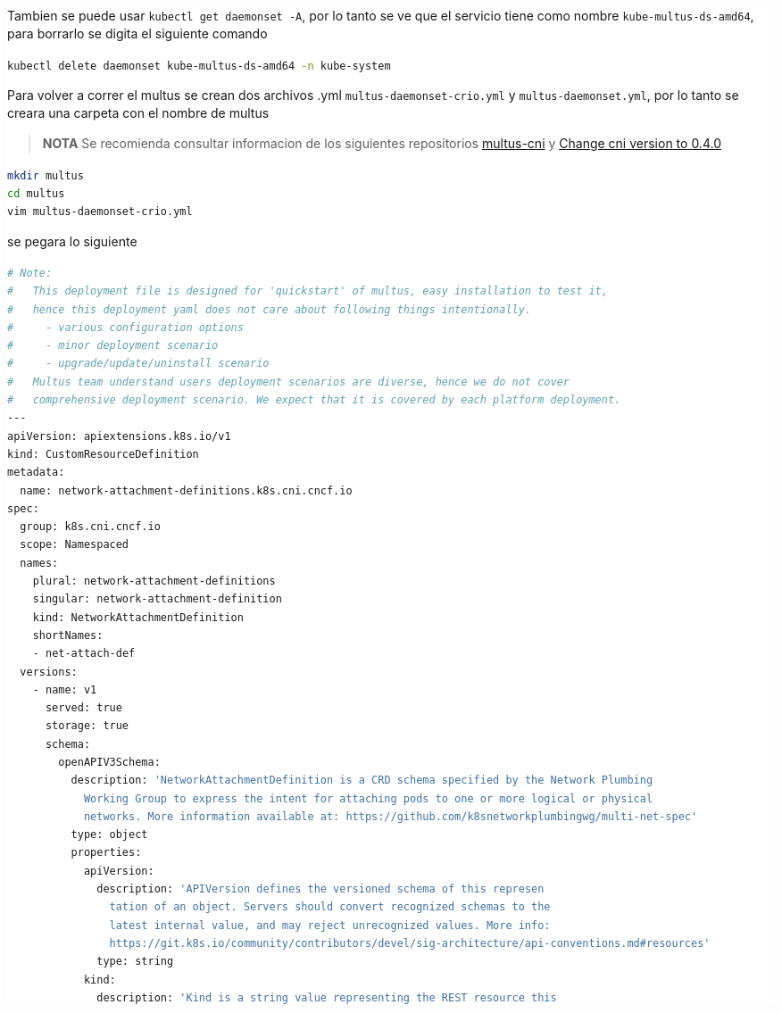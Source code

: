 Tambien se puede usar `kubectl get daemonset -A`, por lo tanto se ve que el servicio tiene como nombre `kube-multus-ds-amd64`, para borrarlo se digita el siguiente comando

```bash
kubectl delete daemonset kube-multus-ds-amd64 -n kube-system
```

Para volver a correr el multus se crean dos archivos .yml `multus-daemonset-crio.yml` y `multus-daemonset.yml`, por lo tanto se creara una carpeta con el nombre de multus

> **NOTA** Se recomienda consultar informacion de los siguientes repositorios [multus-cni](https://github.com/k8snetworkplumbingwg/multus-cni/tree/master/deployments) y [Change cni version to 0.4.0](https://github.com/k8snetworkplumbingwg/multus-cni/issues/738)

```bash
mkdir multus
cd multus
vim multus-daemonset-crio.yml
```
se pegara lo siguiente

```bash
# Note:
#   This deployment file is designed for 'quickstart' of multus, easy installation to test it,
#   hence this deployment yaml does not care about following things intentionally.
#     - various configuration options
#     - minor deployment scenario
#     - upgrade/update/uninstall scenario
#   Multus team understand users deployment scenarios are diverse, hence we do not cover
#   comprehensive deployment scenario. We expect that it is covered by each platform deployment.
---
apiVersion: apiextensions.k8s.io/v1
kind: CustomResourceDefinition
metadata:
  name: network-attachment-definitions.k8s.cni.cncf.io
spec:
  group: k8s.cni.cncf.io
  scope: Namespaced
  names:
    plural: network-attachment-definitions
    singular: network-attachment-definition
    kind: NetworkAttachmentDefinition
    shortNames:
    - net-attach-def
  versions:
    - name: v1
      served: true
      storage: true
      schema:
        openAPIV3Schema:
          description: 'NetworkAttachmentDefinition is a CRD schema specified by the Network Plumbing
            Working Group to express the intent for attaching pods to one or more logical or physical
            networks. More information available at: https://github.com/k8snetworkplumbingwg/multi-net-spec'
          type: object
          properties:
            apiVersion:
              description: 'APIVersion defines the versioned schema of this represen
                tation of an object. Servers should convert recognized schemas to the
                latest internal value, and may reject unrecognized values. More info:
                https://git.k8s.io/community/contributors/devel/sig-architecture/api-conventions.md#resources'
              type: string
            kind:
              description: 'Kind is a string value representing the REST resource this
```